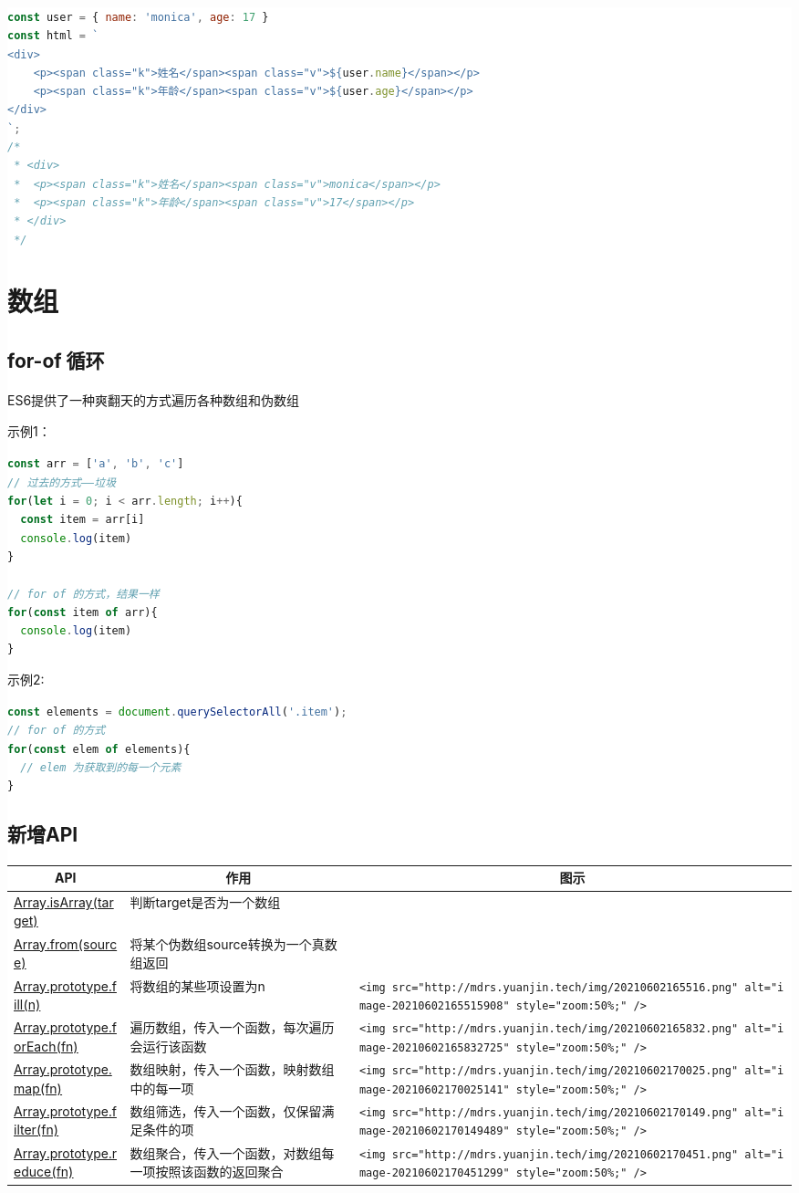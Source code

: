 ```js
const user = { name: 'monica', age: 17 }
const html = `
<div>
	<p><span class="k">姓名</span><span class="v">${user.name}</span></p>
	<p><span class="k">年龄</span><span class="v">${user.age}</span></p>
</div>
`;
/* 
 * <div>
 *  <p><span class="k">姓名</span><span class="v">monica</span></p>
 *  <p><span class="k">年龄</span><span class="v">17</span></p>
 * </div>
 */
```

# 数组

## for-of 循环

ES6提供了一种爽翻天的方式遍历各种数组和伪数组

示例1：

```js
const arr = ['a', 'b', 'c']
// 过去的方式——垃圾
for(let i = 0; i < arr.length; i++){
  const item = arr[i]
  console.log(item)
}

// for of 的方式，结果一样
for(const item of arr){
  console.log(item)
}
```

示例2:

```js
const elements = document.querySelectorAll('.item');
// for of 的方式
for(const elem of elements){
  // elem 为获取到的每一个元素
}
```

## 新增API

| API                                                                                                                            | 作用                                                     | 图示                                                                                                              |
| ------------------------------------------------------------------------------------------------------------------------------ | -------------------------------------------------------- | ----------------------------------------------------------------------------------------------------------------- |
| [Array.isArray(target)](https://developer.mozilla.org/zh-CN/docs/Web/JavaScript/Reference/Global_Objects/Array/isArray)           | 判断target是否为一个数组                                 |                                                                                                                   |
| [Array.from(source)](https://developer.mozilla.org/zh-CN/docs/Web/JavaScript/Reference/Global_Objects/Array/from)                 | 将某个伪数组source转换为一个真数组返回                   |                                                                                                                   |
| [Array.prototype.fill(n)](https://developer.mozilla.org/zh-CN/docs/Web/JavaScript/Reference/Global_Objects/Array/fill)            | 将数组的某些项设置为n                                    | `<img src="http://mdrs.yuanjin.tech/img/20210602165516.png" alt="image-20210602165515908" style="zoom:50%;" />` |
| [Array.prototype.forEach(fn)](https://developer.mozilla.org/zh-CN/docs/Web/JavaScript/Reference/Global_Objects/Array/forEach)     | 遍历数组，传入一个函数，每次遍历会运行该函数             | `<img src="http://mdrs.yuanjin.tech/img/20210602165832.png" alt="image-20210602165832725" style="zoom:50%;" />` |
| [Array.prototype.map(fn)](https://developer.mozilla.org/zh-CN/docs/Web/JavaScript/Reference/Global_Objects/Array/map)             | 数组映射，传入一个函数，映射数组中的每一项               | `<img src="http://mdrs.yuanjin.tech/img/20210602170025.png" alt="image-20210602170025141" style="zoom:50%;" />` |
| [Array.prototype.filter(fn)](https://developer.mozilla.org/zh-CN/docs/Web/JavaScript/Reference/Global_Objects/Array/filter)       | 数组筛选，传入一个函数，仅保留满足条件的项               | `<img src="http://mdrs.yuanjin.tech/img/20210602170149.png" alt="image-20210602170149489" style="zoom:50%;" />` |
| [Array.prototype.reduce(fn)](https://developer.mozilla.org/zh-CN/docs/Web/JavaScript/Reference/Global_Objects/Array/Reduce)       | 数组聚合，传入一个函数，对数组每一项按照该函数的返回聚合 | `<img src="http://mdrs.yuanjin.tech/img/20210602170451.png" alt="image-20210602170451299" style="zoom:50%;" />` |